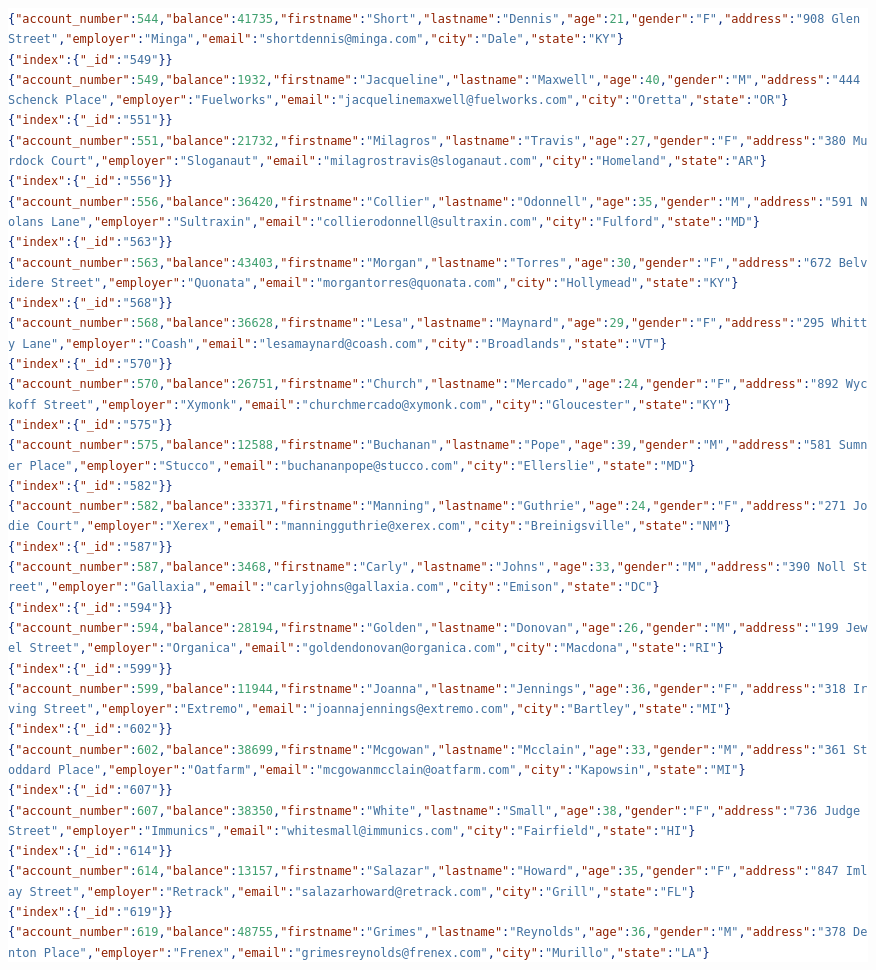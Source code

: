 ```json
{"account_number":544,"balance":41735,"firstname":"Short","lastname":"Dennis","age":21,"gender":"F","address":"908 Glen Street","employer":"Minga","email":"shortdennis@minga.com","city":"Dale","state":"KY"}
{"index":{"_id":"549"}}
{"account_number":549,"balance":1932,"firstname":"Jacqueline","lastname":"Maxwell","age":40,"gender":"M","address":"444 Schenck Place","employer":"Fuelworks","email":"jacquelinemaxwell@fuelworks.com","city":"Oretta","state":"OR"}
{"index":{"_id":"551"}}
{"account_number":551,"balance":21732,"firstname":"Milagros","lastname":"Travis","age":27,"gender":"F","address":"380 Murdock Court","employer":"Sloganaut","email":"milagrostravis@sloganaut.com","city":"Homeland","state":"AR"}
{"index":{"_id":"556"}}
{"account_number":556,"balance":36420,"firstname":"Collier","lastname":"Odonnell","age":35,"gender":"M","address":"591 Nolans Lane","employer":"Sultraxin","email":"collierodonnell@sultraxin.com","city":"Fulford","state":"MD"}
{"index":{"_id":"563"}}
{"account_number":563,"balance":43403,"firstname":"Morgan","lastname":"Torres","age":30,"gender":"F","address":"672 Belvidere Street","employer":"Quonata","email":"morgantorres@quonata.com","city":"Hollymead","state":"KY"}
{"index":{"_id":"568"}}
{"account_number":568,"balance":36628,"firstname":"Lesa","lastname":"Maynard","age":29,"gender":"F","address":"295 Whitty Lane","employer":"Coash","email":"lesamaynard@coash.com","city":"Broadlands","state":"VT"}
{"index":{"_id":"570"}}
{"account_number":570,"balance":26751,"firstname":"Church","lastname":"Mercado","age":24,"gender":"F","address":"892 Wyckoff Street","employer":"Xymonk","email":"churchmercado@xymonk.com","city":"Gloucester","state":"KY"}
{"index":{"_id":"575"}}
{"account_number":575,"balance":12588,"firstname":"Buchanan","lastname":"Pope","age":39,"gender":"M","address":"581 Sumner Place","employer":"Stucco","email":"buchananpope@stucco.com","city":"Ellerslie","state":"MD"}
{"index":{"_id":"582"}}
{"account_number":582,"balance":33371,"firstname":"Manning","lastname":"Guthrie","age":24,"gender":"F","address":"271 Jodie Court","employer":"Xerex","email":"manningguthrie@xerex.com","city":"Breinigsville","state":"NM"}
{"index":{"_id":"587"}}
{"account_number":587,"balance":3468,"firstname":"Carly","lastname":"Johns","age":33,"gender":"M","address":"390 Noll Street","employer":"Gallaxia","email":"carlyjohns@gallaxia.com","city":"Emison","state":"DC"}
{"index":{"_id":"594"}}
{"account_number":594,"balance":28194,"firstname":"Golden","lastname":"Donovan","age":26,"gender":"M","address":"199 Jewel Street","employer":"Organica","email":"goldendonovan@organica.com","city":"Macdona","state":"RI"}
{"index":{"_id":"599"}}
{"account_number":599,"balance":11944,"firstname":"Joanna","lastname":"Jennings","age":36,"gender":"F","address":"318 Irving Street","employer":"Extremo","email":"joannajennings@extremo.com","city":"Bartley","state":"MI"}
{"index":{"_id":"602"}}
{"account_number":602,"balance":38699,"firstname":"Mcgowan","lastname":"Mcclain","age":33,"gender":"M","address":"361 Stoddard Place","employer":"Oatfarm","email":"mcgowanmcclain@oatfarm.com","city":"Kapowsin","state":"MI"}
{"index":{"_id":"607"}}
{"account_number":607,"balance":38350,"firstname":"White","lastname":"Small","age":38,"gender":"F","address":"736 Judge Street","employer":"Immunics","email":"whitesmall@immunics.com","city":"Fairfield","state":"HI"}
{"index":{"_id":"614"}}
{"account_number":614,"balance":13157,"firstname":"Salazar","lastname":"Howard","age":35,"gender":"F","address":"847 Imlay Street","employer":"Retrack","email":"salazarhoward@retrack.com","city":"Grill","state":"FL"}
{"index":{"_id":"619"}}
{"account_number":619,"balance":48755,"firstname":"Grimes","lastname":"Reynolds","age":36,"gender":"M","address":"378 Denton Place","employer":"Frenex","email":"grimesreynolds@frenex.com","city":"Murillo","state":"LA"}
```